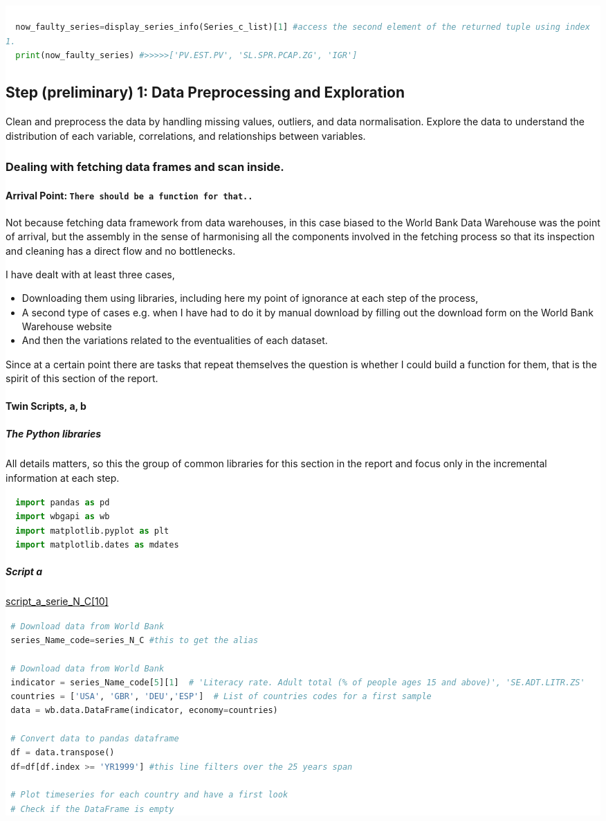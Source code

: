 ```python    
        
  now_faulty_series=display_series_info(Series_c_list)[1] #access the second element of the returned tuple using index 1.
  print(now_faulty_series) #>>>>>['PV.EST.PV', 'SL.SPR.PCAP.ZG', 'IGR']
```

<a id="org691c41d"></a>

## Step (preliminary) 1: Data Preprocessing and Exploration

Clean and preprocess the data by handling missing values, outliers, and data normalisation.
Explore the data to understand the distribution of each variable, correlations, and relationships between variables.

### Dealing with fetching data frames and scan inside.

#### Arrival Point: `There should be a function for that..`
    
  Not because fetching data framework from data warehouses, in this case biased to the World Bank Data Warehouse was the point of arrival, but the assembly in the sense of harmonising all the components involved in the fetching process so that its inspection and cleaning has a direct flow and no bottlenecks. 

I have dealt with at least three cases, 
  - Downloading them using libraries, including here my point of ignorance at each step of the process, 
  - A second type of cases e.g. when I have had to do it by manual download by filling out the download form on the World Bank Warehouse website 
  - And then the variations related to the eventualities of each dataset. 

Since at a certain point there are tasks that repeat themselves the question is whether I could build a function for them, that is the spirit of this section of the report.
    
#### Twin Scripts, a, b
    
##### The Python libraries
        
  All details matters, so this the group of common libraries for this section in the report and focus only in the incremental information at each step.
            
```python
  import pandas as pd
  import wbgapi as wb
  import matplotlib.pyplot as plt
  import matplotlib.dates as mdates
```        
        
##### Script a
        
   [script_a_serie_N_C[10]](script_a_snc-10.png)
 
```python           
 # Download data from World Bank
 series_Name_code=series_N_C #this to get the alias
                
 # Download data from World Bank
 indicator = series_Name_code[5][1]  # 'Literacy rate. Adult total (% of people ages 15 and above)', 'SE.ADT.LITR.ZS'
 countries = ['USA', 'GBR', 'DEU','ESP']  # List of countries codes for a first sample 
 data = wb.data.DataFrame(indicator, economy=countries)
                
 # Convert data to pandas dataframe
 df = data.transpose()
 df=df[df.index >= 'YR1999'] #this line filters over the 25 years span 
                
 # Plot timeseries for each country and have a first look 
 # Check if the DataFrame is empty
```